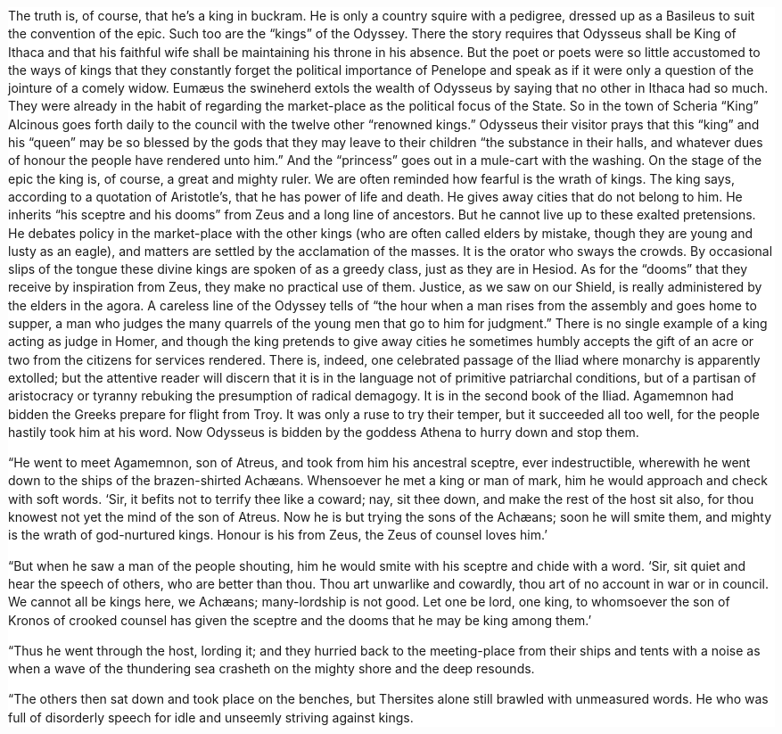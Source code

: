 The truth is, of course, that he’s a king in buckram. He is only a country squire with a pedigree, dressed up as a Basileus to suit the convention of the epic. Such too are the “kings” of the Odyssey. There the story requires that Odysseus shall be King of Ithaca and that his faithful wife shall be maintaining his throne in his absence. But the poet or poets were so little accustomed to the ways of kings that they constantly forget the political importance of Penelope and speak as if it were only a question of the jointure of a comely widow. Eumæus the swineherd extols the wealth of Odysseus by saying that no other in Ithaca had so much. They were already in the habit of regarding the market-place as the political focus of the State. So in the town of Scheria “King” Alcinous goes forth daily to the council with the twelve other “renowned kings.” Odysseus their visitor prays that this “king” and his “queen” may be so blessed by the gods that they may leave to their children “the substance in their halls, and whatever dues of honour the people have rendered unto him.” And the “princess” goes out in a mule-cart with the washing. On the stage of the epic the king is, of course, a great and mighty ruler. We are often reminded how fearful is the wrath of kings. The king says, according to a quotation of Aristotle’s, that he has power of life and death. He gives away cities that do not belong to him. He inherits “his sceptre and his dooms” from Zeus and a long line of ancestors. But he cannot live up to these exalted pretensions. He debates policy in the market-place with the other kings (who are often called elders by mistake, though they are young and lusty as an eagle), and matters are settled by the acclamation of the masses. It is the orator who sways the crowds. By occasional slips of the tongue these divine kings are spoken of as a greedy class, just as they are in Hesiod. As for the “dooms” that they receive by inspiration from Zeus, they make no practical use of them. Justice, as we saw on our Shield, is really administered by the elders in the agora. A careless line of the Odyssey tells of “the hour when a man rises from the assembly and goes home to supper, a man who judges the many quarrels of the young men that go to him for judgment.” There is no single example of a king acting as judge in Homer, and though the king pretends to give away cities he sometimes humbly accepts the gift of an acre or two from the citizens for services rendered. There is, indeed, one celebrated passage of the Iliad where monarchy is apparently extolled; but the attentive reader will discern that it is in the language not of primitive patriarchal conditions, but of a partisan of aristocracy or tyranny rebuking the presumption of radical demagogy. It is in the second book of the Iliad. Agamemnon had bidden the Greeks prepare for flight from Troy. It was only a ruse to try their temper, but it succeeded all too well, for the people hastily took him at his word. Now Odysseus is bidden by the goddess Athena to hurry down and stop them.

“He went to meet Agamemnon, son of Atreus, and took from him his ancestral sceptre, ever indestructible, wherewith he went down to the ships of the brazen-shirted Achæans. Whensoever he met a king or man of mark, him he would approach and check with soft words. ‘Sir, it befits not to terrify thee like a coward; nay, sit thee down, and make the rest of the host sit also, for thou knowest not yet the mind of the son of Atreus. Now he is but trying the sons of the Achæans; soon he will smite them, and mighty is the wrath of god-nurtured kings. Honour is his from Zeus, the Zeus of counsel loves him.’

“But when he saw a man of the people shouting, him he would smite with his sceptre and chide with a word. ‘Sir, sit quiet and hear the speech of others, who are better than thou. Thou art unwarlike and cowardly, thou art of no account in war or in council. We cannot all be kings here, we Achæans; many-lordship is not good. Let one be lord, one king, to whomsoever the son of Kronos of crooked counsel has given the sceptre and the dooms that he may be king among them.’

“Thus he went through the host, lording it; and they hurried back to the meeting-place from their ships and tents with a noise as when a wave of the thundering sea crasheth on the mighty shore and the deep resounds.

“The others then sat down and took place on the benches, but Thersites alone still brawled with unmeasured words. He who was full of disorderly speech for idle and unseemly striving against kings.

